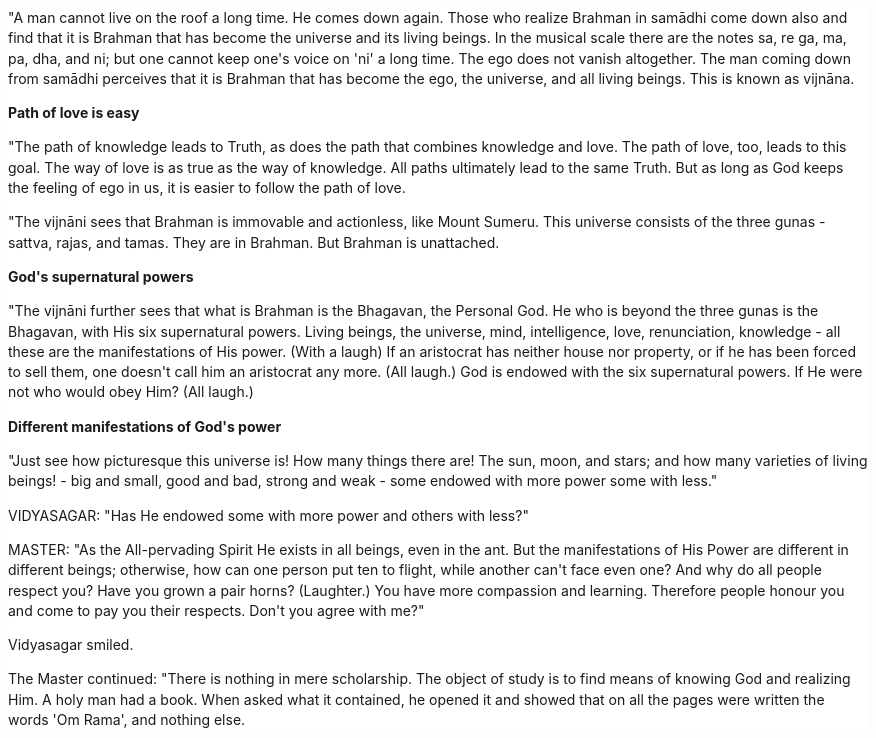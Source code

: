 \"A man cannot live on the roof a long time. He comes down again. Those
who realize Brahman in samādhi come down also and find that it is
Brahman that has become the universe and its living beings. In the
musical scale there are the notes sa, re ga, ma, pa, dha, and ni; but
one cannot keep one\'s voice on \'ni\' a long time. The ego does not
vanish altogether. The man coming down from samādhi perceives that it is
Brahman that has become the ego, the universe, and all living beings.
This is known as vijnāna.

**Path of love is easy**

\"The path of knowledge leads to Truth, as does the path that combines
knowledge and love. The path of love, too, leads to this goal. The way
of love is as true as the way of knowledge. All paths ultimately lead to
the same Truth. But as long as God keeps the feeling of ego in us, it is
easier to follow the path of love.

\"The vijnāni sees that Brahman is immovable and actionless, like Mount
Sumeru. This universe consists of the three gunas - sattva, rajas, and
tamas. They are in Brahman. But Brahman is unattached.

**God\'s supernatural powers**

\"The vijnāni further sees that what is Brahman is the Bhagavan, the
Personal God. He who is beyond the three gunas is the Bhagavan, with His
six supernatural powers. Living beings, the universe, mind,
intelligence, love, renunciation, knowledge - all these are the
manifestations of His power. (With a laugh) If an aristocrat has neither
house nor property, or if he has been forced to sell them, one doesn\'t
call him an aristocrat any more. (All laugh.) God is endowed with the
six supernatural powers. If He were not who would obey Him? (All laugh.)

**Different manifestations of God\'s power**

\"Just see how picturesque this universe is! How many things there are!
The sun, moon, and stars; and how many varieties of living beings! - big
and small, good and bad, strong and weak - some endowed with more power
some with less.\"

VIDYASAGAR: \"Has He endowed some with more power and others with
less?\"

MASTER: \"As the All-pervading Spirit He exists in all beings, even in
the ant. But the manifestations of His Power are different in different
beings; otherwise, how can one person put ten to flight, while another
can\'t face even one? And why do all people respect you? Have you grown
a pair horns? (Laughter.) You have more compassion and learning.
Therefore people honour you and come to pay you their respects. Don\'t
you agree with me?\"

Vidyasagar smiled.

The Master continued: \"There is nothing in mere scholarship. The object
of study is to find means of knowing God and realizing Him. A holy man
had a book. When asked what it contained, he opened it and showed that
on all the pages were written the words \'Om Rama\', and nothing else.
